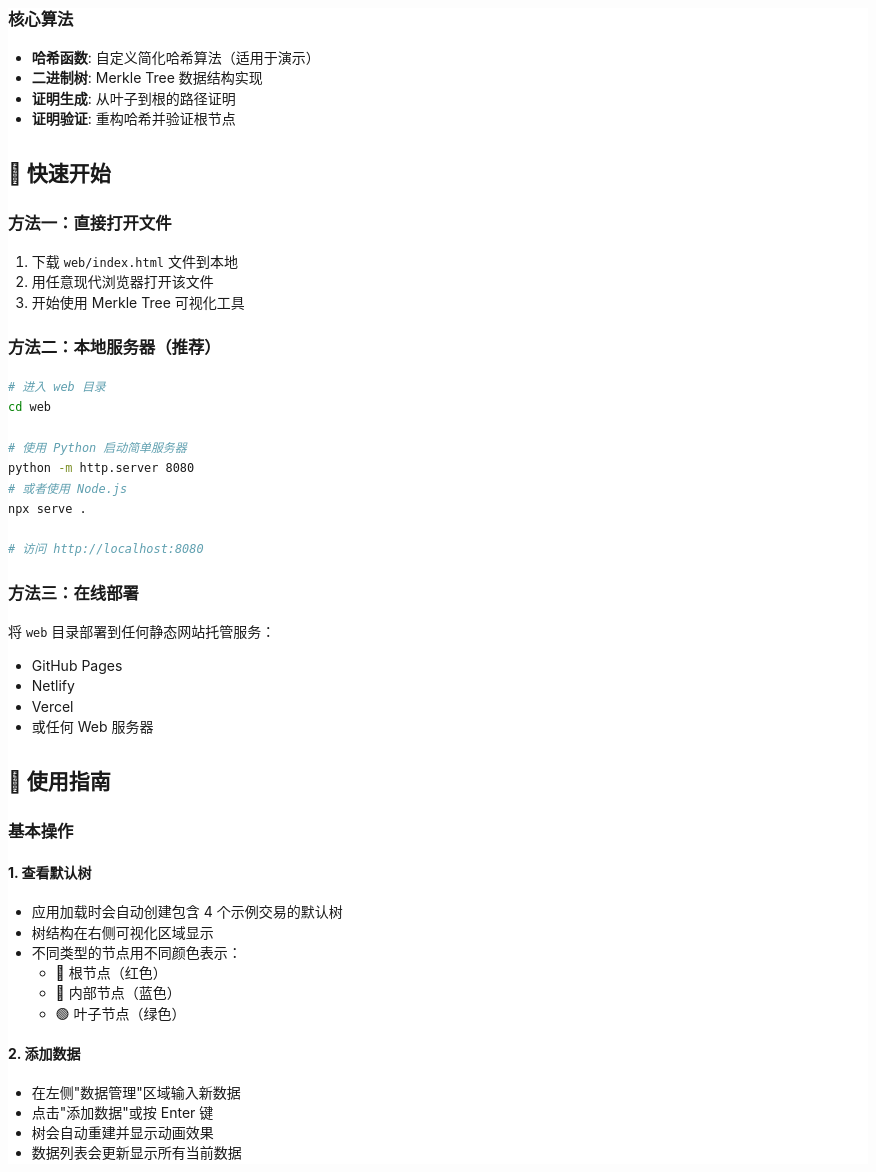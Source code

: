 ### 核心算法
- **哈希函数**: 自定义简化哈希算法（适用于演示）
- **二进制树**: Merkle Tree 数据结构实现
- **证明生成**: 从叶子到根的路径证明
- **证明验证**: 重构哈希并验证根节点

## 🚀 快速开始

### 方法一：直接打开文件
1. 下载 `web/index.html` 文件到本地
2. 用任意现代浏览器打开该文件
3. 开始使用 Merkle Tree 可视化工具

### 方法二：本地服务器（推荐）
```bash
# 进入 web 目录
cd web

# 使用 Python 启动简单服务器
python -m http.server 8080
# 或者使用 Node.js
npx serve .

# 访问 http://localhost:8080
```

### 方法三：在线部署
将 `web` 目录部署到任何静态网站托管服务：
- GitHub Pages
- Netlify
- Vercel
- 或任何 Web 服务器

## 📖 使用指南

### 基本操作

#### 1. 查看默认树
- 应用加载时会自动创建包含 4 个示例交易的默认树
- 树结构在右侧可视化区域显示
- 不同类型的节点用不同颜色表示：
  - 🔴 根节点（红色）
  - 🔵 内部节点（蓝色）  
  - 🟢 叶子节点（绿色）

#### 2. 添加数据
- 在左侧"数据管理"区域输入新数据
- 点击"添加数据"或按 Enter 键
- 树会自动重建并显示动画效果
- 数据列表会更新显示所有当前数据
